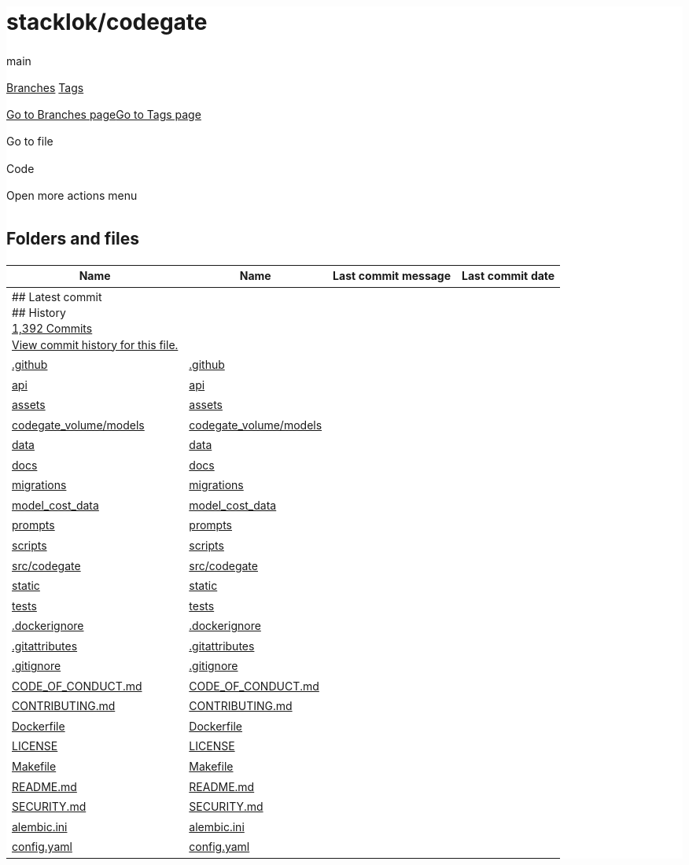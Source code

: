 # stacklok/codegate

main

[Branches](https://github.com/stacklok/codegate/branches) [Tags](https://github.com/stacklok/codegate/tags)

[Go to Branches page](https://github.com/stacklok/codegate/branches)[Go to Tags page](https://github.com/stacklok/codegate/tags)

Go to file

Code

Open more actions menu

## Folders and files

| Name | Name | Last commit message | Last commit date |
| --- | --- | --- | --- |
| ## Latest commit<br>## History<br>[1,392 Commits](https://github.com/stacklok/codegate/commits/main/)<br>[View commit history for this file.](https://github.com/stacklok/codegate/commits/main/) |
| [.github](https://github.com/stacklok/codegate/tree/main/.github ".github") | [.github](https://github.com/stacklok/codegate/tree/main/.github ".github") |  |  |
| [api](https://github.com/stacklok/codegate/tree/main/api "api") | [api](https://github.com/stacklok/codegate/tree/main/api "api") |  |  |
| [assets](https://github.com/stacklok/codegate/tree/main/assets "assets") | [assets](https://github.com/stacklok/codegate/tree/main/assets "assets") |  |  |
| [codegate\_volume/models](https://github.com/stacklok/codegate/tree/main/codegate_volume/models "This path skips through empty directories") | [codegate\_volume/models](https://github.com/stacklok/codegate/tree/main/codegate_volume/models "This path skips through empty directories") |  |  |
| [data](https://github.com/stacklok/codegate/tree/main/data "data") | [data](https://github.com/stacklok/codegate/tree/main/data "data") |  |  |
| [docs](https://github.com/stacklok/codegate/tree/main/docs "docs") | [docs](https://github.com/stacklok/codegate/tree/main/docs "docs") |  |  |
| [migrations](https://github.com/stacklok/codegate/tree/main/migrations "migrations") | [migrations](https://github.com/stacklok/codegate/tree/main/migrations "migrations") |  |  |
| [model\_cost\_data](https://github.com/stacklok/codegate/tree/main/model_cost_data "model_cost_data") | [model\_cost\_data](https://github.com/stacklok/codegate/tree/main/model_cost_data "model_cost_data") |  |  |
| [prompts](https://github.com/stacklok/codegate/tree/main/prompts "prompts") | [prompts](https://github.com/stacklok/codegate/tree/main/prompts "prompts") |  |  |
| [scripts](https://github.com/stacklok/codegate/tree/main/scripts "scripts") | [scripts](https://github.com/stacklok/codegate/tree/main/scripts "scripts") |  |  |
| [src/codegate](https://github.com/stacklok/codegate/tree/main/src/codegate "This path skips through empty directories") | [src/codegate](https://github.com/stacklok/codegate/tree/main/src/codegate "This path skips through empty directories") |  |  |
| [static](https://github.com/stacklok/codegate/tree/main/static "static") | [static](https://github.com/stacklok/codegate/tree/main/static "static") |  |  |
| [tests](https://github.com/stacklok/codegate/tree/main/tests "tests") | [tests](https://github.com/stacklok/codegate/tree/main/tests "tests") |  |  |
| [.dockerignore](https://github.com/stacklok/codegate/blob/main/.dockerignore ".dockerignore") | [.dockerignore](https://github.com/stacklok/codegate/blob/main/.dockerignore ".dockerignore") |  |  |
| [.gitattributes](https://github.com/stacklok/codegate/blob/main/.gitattributes ".gitattributes") | [.gitattributes](https://github.com/stacklok/codegate/blob/main/.gitattributes ".gitattributes") |  |  |
| [.gitignore](https://github.com/stacklok/codegate/blob/main/.gitignore ".gitignore") | [.gitignore](https://github.com/stacklok/codegate/blob/main/.gitignore ".gitignore") |  |  |
| [CODE\_OF\_CONDUCT.md](https://github.com/stacklok/codegate/blob/main/CODE_OF_CONDUCT.md "CODE_OF_CONDUCT.md") | [CODE\_OF\_CONDUCT.md](https://github.com/stacklok/codegate/blob/main/CODE_OF_CONDUCT.md "CODE_OF_CONDUCT.md") |  |  |
| [CONTRIBUTING.md](https://github.com/stacklok/codegate/blob/main/CONTRIBUTING.md "CONTRIBUTING.md") | [CONTRIBUTING.md](https://github.com/stacklok/codegate/blob/main/CONTRIBUTING.md "CONTRIBUTING.md") |  |  |
| [Dockerfile](https://github.com/stacklok/codegate/blob/main/Dockerfile "Dockerfile") | [Dockerfile](https://github.com/stacklok/codegate/blob/main/Dockerfile "Dockerfile") |  |  |
| [LICENSE](https://github.com/stacklok/codegate/blob/main/LICENSE "LICENSE") | [LICENSE](https://github.com/stacklok/codegate/blob/main/LICENSE "LICENSE") |  |  |
| [Makefile](https://github.com/stacklok/codegate/blob/main/Makefile "Makefile") | [Makefile](https://github.com/stacklok/codegate/blob/main/Makefile "Makefile") |  |  |
| [README.md](https://github.com/stacklok/codegate/blob/main/README.md "README.md") | [README.md](https://github.com/stacklok/codegate/blob/main/README.md "README.md") |  |  |
| [SECURITY.md](https://github.com/stacklok/codegate/blob/main/SECURITY.md "SECURITY.md") | [SECURITY.md](https://github.com/stacklok/codegate/blob/main/SECURITY.md "SECURITY.md") |  |  |
| [alembic.ini](https://github.com/stacklok/codegate/blob/main/alembic.ini "alembic.ini") | [alembic.ini](https://github.com/stacklok/codegate/blob/main/alembic.ini "alembic.ini") |  |  |
| [config.yaml](https://github.com/stacklok/codegate/blob/main/config.yaml "config.yaml") | [config.yaml](https://github.com/stacklok/codegate/blob/main/config.yaml "config.yaml") |  |  |